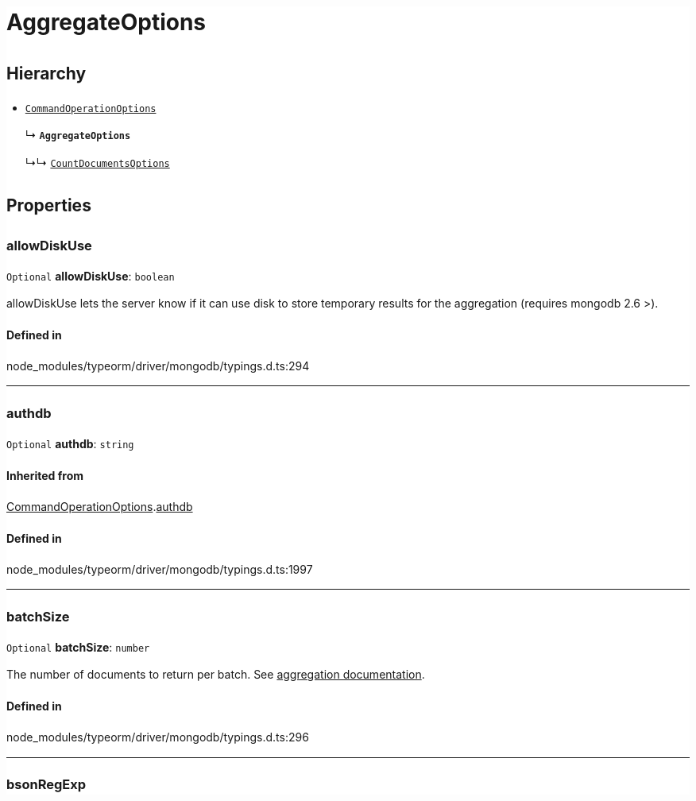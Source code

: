 # AggregateOptions

## Hierarchy

- [`CommandOperationOptions`](CommandOperationOptions.md)

  ↳ **`AggregateOptions`**

  ↳↳ [`CountDocumentsOptions`](CountDocumentsOptions.md)

## Properties

### allowDiskUse

 `Optional` **allowDiskUse**: `boolean`

allowDiskUse lets the server know if it can use disk to store temporary results for the aggregation (requires mongodb 2.6 \>).

#### Defined in

node_modules/typeorm/driver/mongodb/typings.d.ts:294

___

### authdb

 `Optional` **authdb**: `string`

#### Inherited from

[CommandOperationOptions](CommandOperationOptions.md).[authdb](CommandOperationOptions.md#authdb)

#### Defined in

node_modules/typeorm/driver/mongodb/typings.d.ts:1997

___

### batchSize

 `Optional` **batchSize**: `number`

The number of documents to return per batch. See [aggregation documentation](https://www.mongodb.com/docs/manual/reference/command/aggregate).

#### Defined in

node_modules/typeorm/driver/mongodb/typings.d.ts:296

___

### bsonRegExp
